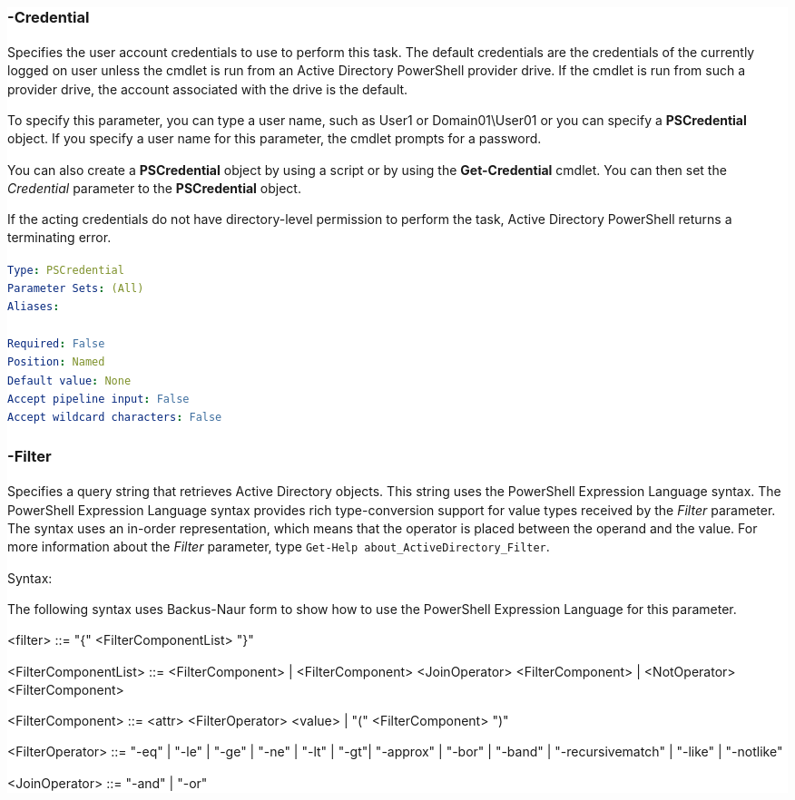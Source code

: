 ### -Credential
Specifies the user account credentials to use to perform this task.
The default credentials are the credentials of the currently logged on user unless the cmdlet is run from an Active Directory PowerShell provider drive.
If the cmdlet is run from such a provider drive, the account associated with the drive is the default.

To specify this parameter, you can type a user name, such as User1 or Domain01\User01 or you can specify a **PSCredential** object.
If you specify a user name for this parameter, the cmdlet prompts for a password.

You can also create a **PSCredential** object by using a script or by using the **Get-Credential** cmdlet.
You can then set the *Credential* parameter to the **PSCredential** object.

If the acting credentials do not have directory-level permission to perform the task, Active Directory PowerShell returns a terminating error.

```yaml
Type: PSCredential
Parameter Sets: (All)
Aliases: 

Required: False
Position: Named
Default value: None
Accept pipeline input: False
Accept wildcard characters: False
```

### -Filter
Specifies a query string that retrieves Active Directory objects.
This string uses the PowerShell Expression Language syntax.
The PowerShell Expression Language syntax provides rich type-conversion support for value types received by the *Filter* parameter.
The syntax uses an in-order representation, which means that the operator is placed between the operand and the value.
For more information about the *Filter* parameter, type `Get-Help about_ActiveDirectory_Filter`.

Syntax:

The following syntax uses Backus-Naur form to show how to use the PowerShell Expression Language for this parameter.

\<filter\>  ::= "{" \<FilterComponentList\> "}"

\<FilterComponentList\> ::= \<FilterComponent\> | \<FilterComponent\> \<JoinOperator\> \<FilterComponent\> | \<NotOperator\>  \<FilterComponent\>

\<FilterComponent\> ::= \<attr\> \<FilterOperator\> \<value\> | "(" \<FilterComponent\> ")"

\<FilterOperator\> ::= "-eq" | "-le" | "-ge" | "-ne" | "-lt" | "-gt"| "-approx" | "-bor" | "-band" | "-recursivematch" | "-like" | "-notlike"

\<JoinOperator\> ::= "-and" | "-or"
